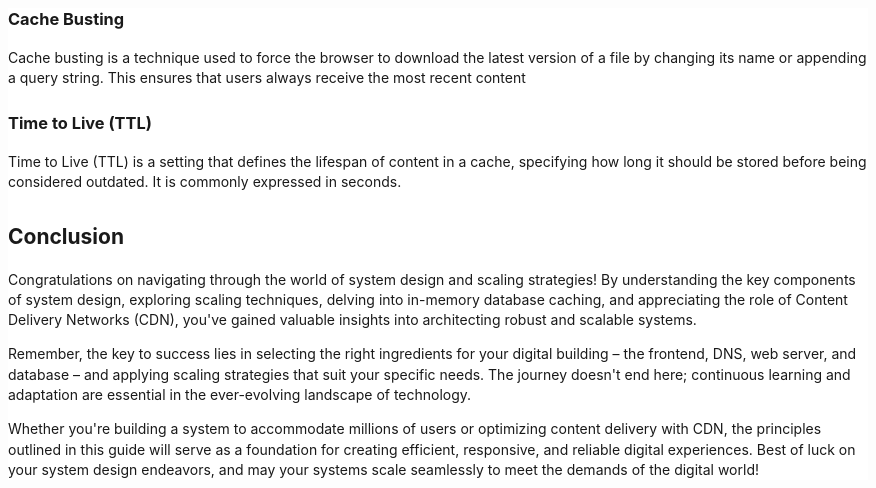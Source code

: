 ### Cache Busting
Cache busting is a technique used to force the browser to download the latest version of a file by changing its name or appending a query string. This ensures that users always receive the most recent content

### Time to Live (TTL)
Time to Live (TTL) is a setting that defines the lifespan of content in a cache, specifying how long it should be stored before being considered outdated. It is commonly expressed in seconds.

## Conclusion

Congratulations on navigating through the world of system design and scaling strategies! By understanding the key components of system design, exploring scaling techniques, delving into in-memory database caching, and appreciating the role of Content Delivery Networks (CDN), you've gained valuable insights into architecting robust and scalable systems.

Remember, the key to success lies in selecting the right ingredients for your digital building – the frontend, DNS, web server, and database – and applying scaling strategies that suit your specific needs. The journey doesn't end here; continuous learning and adaptation are essential in the ever-evolving landscape of technology.

Whether you're building a system to accommodate millions of users or optimizing content delivery with CDN, the principles outlined in this guide will serve as a foundation for creating efficient, responsive, and reliable digital experiences. Best of luck on your system design endeavors, and may your systems scale seamlessly to meet the demands of the digital world!
